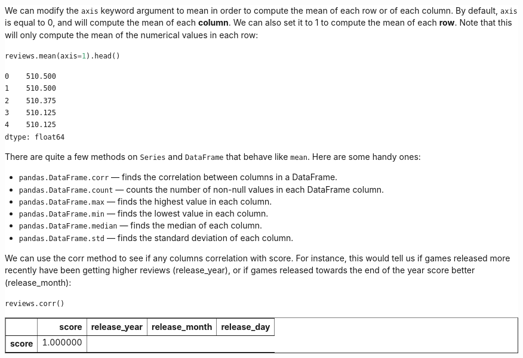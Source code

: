 
We can modify the ```axis``` keyword argument to mean in order to compute the mean of each row or of each column. By default, ```axis``` is equal to 0, and will compute the mean of each **column**. We can also set it to 1 to compute the mean of each **row**. Note that this will only compute the mean of the numerical values in each row:


```python
reviews.mean(axis=1).head()
```




    0    510.500
    1    510.500
    2    510.375
    3    510.125
    4    510.125
    dtype: float64



There are quite a few methods on ```Series``` and ```DataFrame``` that behave like ```mean```. Here are some handy ones:

* ```pandas.DataFrame.corr``` — finds the correlation between columns in a DataFrame.
* ```pandas.DataFrame.count``` — counts the number of non-null values in each DataFrame column.
* ```pandas.DataFrame.max``` — finds the highest value in each column.
* ```pandas.DataFrame.min``` — finds the lowest value in each column.
* ```pandas.DataFrame.median``` — finds the median of each column.
* ```pandas.DataFrame.std``` — finds the standard deviation of each column.

We can use the corr method to see if any columns correlation with score. For instance, this would tell us if games released more recently have been getting higher reviews (release_year), or if games released towards the end of the year score better (release_month):


```python
reviews.corr()
```




<div>
<style scoped>
    .dataframe tbody tr th:only-of-type {
        vertical-align: middle;
    }

    .dataframe tbody tr th {
        vertical-align: top;
    }

    .dataframe thead th {
        text-align: right;
    }
</style>
<table border="1" class="dataframe">
  <thead>
    <tr style="text-align: right;">
      <th></th>
      <th>score</th>
      <th>release_year</th>
      <th>release_month</th>
      <th>release_day</th>
    </tr>
  </thead>
  <tbody>
    <tr>
      <th>score</th>
      <td>1.000000</td>